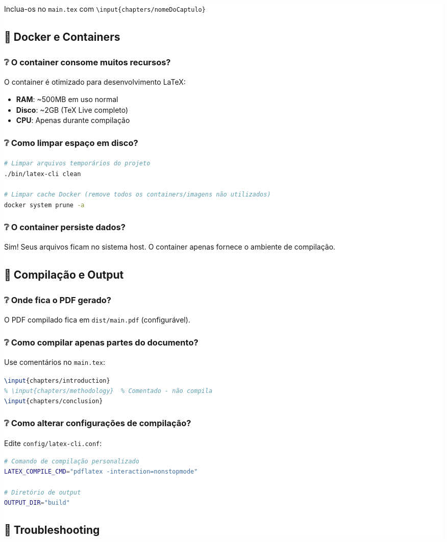 Inclua-os no `main.tex` com `\input{chapters/nomeDoCaptulo}`

## 🐳 Docker e Containers

### ❔ O container consome muitos recursos?

O container é otimizado para desenvolvimento LaTeX:
- **RAM**: ~500MB em uso normal
- **Disco**: ~2GB (TeX Live completo)
- **CPU**: Apenas durante compilação

### ❔ Como limpar espaço em disco?

```bash
# Limpar arquivos temporários do projeto
./bin/latex-cli clean

# Limpar cache Docker (remove todos os containers/imagens não utilizados)
docker system prune -a
```

### ❔ O container persiste dados?

Sim! Seus arquivos ficam no sistema host. O container apenas fornece o ambiente de compilação.

## 📝 Compilação e Output

### ❔ Onde fica o PDF gerado?

O PDF compilado fica em `dist/main.pdf` (configurável).

### ❔ Como compilar apenas partes do documento?

Use comentários no `main.tex`:
```latex
\input{chapters/introduction}
% \input{chapters/methodology}  % Comentado - não compila
\input{chapters/conclusion}
```

### ❔ Como alterar configurações de compilação?

Edite `config/latex-cli.conf`:
```bash
# Comando de compilação personalizado
LATEX_COMPILE_CMD="pdflatex -interaction=nonstopmode"

# Diretório de output
OUTPUT_DIR="build"
```

## 🔧 Troubleshooting
